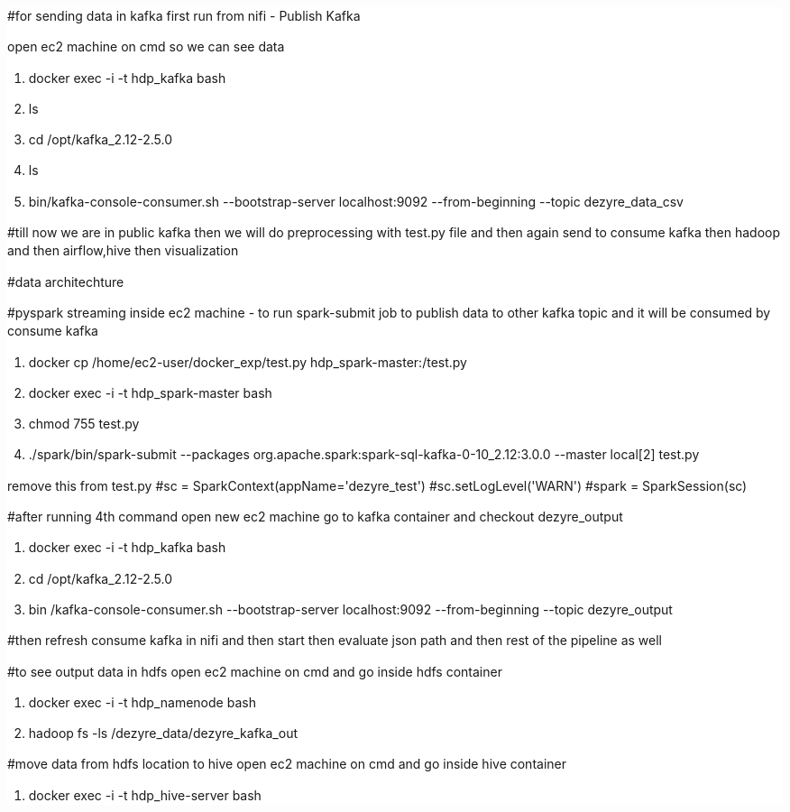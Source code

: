 


#for sending data in kafka first run from nifi - Publish Kafka

open ec2 machine on cmd so we can see data

1. docker exec -i -t hdp_kafka bash

2. ls

3. cd /opt/kafka_2.12-2.5.0

4. ls

5. bin/kafka-console-consumer.sh --bootstrap-server localhost:9092 --from-beginning --topic dezyre_data_csv

#till now we are in public kafka then we will do preprocessing with test.py file and then again send to consume kafka then hadoop and then airflow,hive then visualization

#data architechture

#pyspark streaming inside ec2 machine - to run spark-submit job to publish data to other kafka topic and it will be consumed by consume kafka

1. docker cp /home/ec2-user/docker_exp/test.py hdp_spark-master:/test.py

2. docker exec -i -t hdp_spark-master bash

3. chmod 755 test.py

4. ./spark/bin/spark-submit --packages org.apache.spark:spark-sql-kafka-0-10_2.12:3.0.0 --master local[2] test.py


remove this from test.py 
#sc = SparkContext(appName='dezyre_test')
#sc.setLogLevel('WARN')
#spark = SparkSession(sc)

#after running 4th command open new ec2 machine go to kafka container and checkout dezyre_output

1. docker exec -i -t hdp_kafka bash

2. cd /opt/kafka_2.12-2.5.0

3. bin /kafka-console-consumer.sh --bootstrap-server localhost:9092 --from-beginning --topic dezyre_output


#then refresh consume kafka in nifi and then start then evaluate json path and then rest of the pipeline as well

#to see output data in hdfs open ec2 machine on cmd and go inside hdfs container

1. docker exec -i -t hdp_namenode bash

2. hadoop fs -ls /dezyre_data/dezyre_kafka_out



#move data from hdfs location to hive open ec2 machine on cmd and go inside hive container

1. docker exec -i -t hdp_hive-server bash
